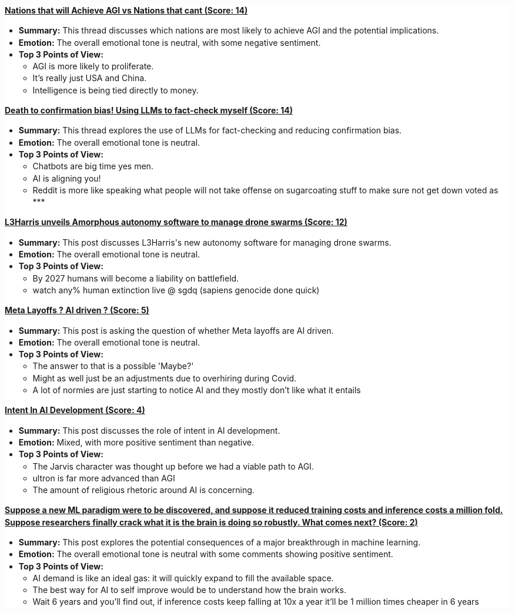 **[Nations that will Achieve AGI vs Nations that cant (Score: 14)](https://www.reddit.com/r/singularity/comments/1in3l1d/nations_that_will_achieve_agi_vs_nations_that_cant/)**
*  **Summary:** This thread discusses which nations are most likely to achieve AGI and the potential implications.
*  **Emotion:** The overall emotional tone is neutral, with some negative sentiment.
*  **Top 3 Points of View:**
    *   AGI is more likely to proliferate.
    *   It’s really just USA and China.
    *   Intelligence is being tied directly to money.

**[Death to confirmation bias! Using LLMs to fact-check myself (Score: 14)](https://www.reddit.com/r/singularity/comments/1in7mfy/death_to_confirmation_bias_using_llms_to/)**
*  **Summary:** This thread explores the use of LLMs for fact-checking and reducing confirmation bias.
*  **Emotion:** The overall emotional tone is neutral.
*  **Top 3 Points of View:**
    *   Chatbots are big time yes men.
    *   AI is aligning you!
    *   Reddit is more like speaking what people will not take offense on sugarcoating stuff to make sure not get down voted as ***

**[L3Harris unveils Amorphous autonomy software to manage drone swarms (Score: 12)](https://www.defensenews.com/unmanned/2025/02/10/l3harris-unveils-amorphous-autonomy-software-to-manage-drone-swarms/)**
*  **Summary:** This post discusses L3Harris's new autonomy software for managing drone swarms.
*  **Emotion:** The overall emotional tone is neutral.
*  **Top 3 Points of View:**
    * By 2027 humans will become a liability on battlefield.
    * watch any% human extinction live @  sgdq (sapiens genocide done quick)

**[Meta Layoffs ? AI driven ? (Score: 5)](https://www.reddit.com/r/singularity/comments/1in69ps/meta_layoffs_ai_driven/)**
*  **Summary:** This post is asking the question of whether Meta layoffs are AI driven.
*  **Emotion:** The overall emotional tone is neutral.
*  **Top 3 Points of View:**
    * The answer to that is a possible 'Maybe?'
    * Might as well just be an adjustments due to overhiring during Covid.
    * A lot of normies are just starting to notice AI and they mostly don’t like what it entails

**[Intent In AI Development (Score: 4)](https://www.reddit.com/r/singularity/comments/1in5c95/intent_in_ai_development/)**
*  **Summary:** This post discusses the role of intent in AI development.
*  **Emotion:** Mixed, with more positive sentiment than negative.
*  **Top 3 Points of View:**
    * The Jarvis character was thought up before we had a viable path to AGI.
    * ultron is far more advanced than AGI
    * The amount of religious rhetoric around AI is concerning.

**[Suppose a new ML paradigm were to be discovered, and suppose it reduced training costs and inference costs a million fold. Suppose researchers finally crack what it is the brain is doing so robustly. What comes next? (Score: 2)](https://www.reddit.com/r/singularity/comments/1in1m43/suppose_a_new_ml_paradigm_were_to_be_discovered/)**
*  **Summary:** This post explores the potential consequences of a major breakthrough in machine learning.
*  **Emotion:** The overall emotional tone is neutral with some comments showing positive sentiment.
*  **Top 3 Points of View:**
    * AI demand is like an ideal gas: it will quickly expand to fill the available space.
    *  The best way for AI to self improve would be to understand how the brain works.
    * Wait 6 years and you’ll find out, if inference costs keep falling at 10x a year it’ll be 1 million times cheaper in 6 years
